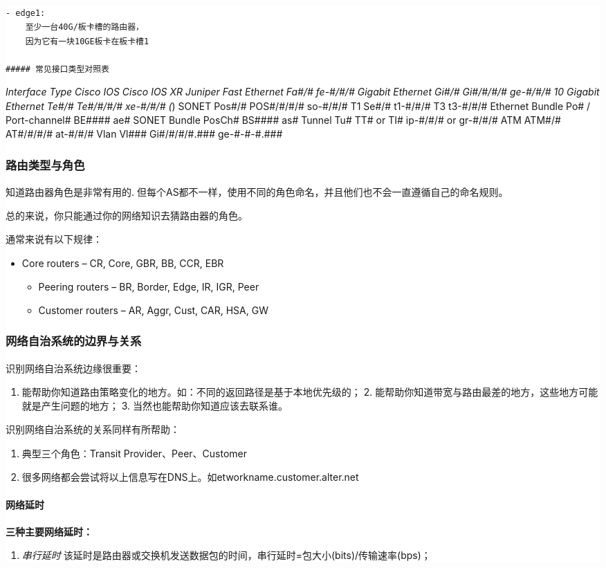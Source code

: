 	- edge1:
		至少一台40G/板卡槽的路由器，
		因为它有一块10GE板卡在板卡槽1  

	##### 常见接口类型对照表

*Interface Type      Cisco IOS             Cisco IOS XR    Juniper
Fast Ethernet        Fa#/#                 fe-#/#/\#
Gigabit Ethernet     Gi#/#                 Gi#/#/#/#       ge-#/#/\#
10 Gigabit Ethernet  Te#/#                 Te#/#/#/#       xe-#/#/# (*)
SONET                Pos#/#                POS#/#/#/#      so-#/#/\#
T1                   Se#/#                                 t1-#/#/\#
T3                                                         t3-#/#/\#
Ethernet Bundle      Po# / Port-channel#   BE####          ae\#
SONET Bundle         PosCh#                BS####          as\#
Tunnel               Tu#                   TT# or TI#      ip-#/#/# or gr-#/#/\#
ATM                  ATM#/#                AT#/#/#/#       at-#/#/\#
Vlan                 Vl###                 Gi#/#/#/#.###   ge-#-#-#.##\#


### 路由类型与角色
知道路由器角色是非常有用的.
但每个AS都不一样，使用不同的角色命名，并且他们也不会一直遵循自己的命名规则。

总的来说，你只能通过你的网络知识去猜路由器的角色。

通常来说有以下规律：
- Core routers – CR, Core, GBR, BB, CCR, EBR  

	- Peering routers – BR, Border, Edge, IR, IGR, Peer  

	- Customer routers – AR, Aggr, Cust, CAR, HSA, GW  

### 网络自治系统的边界与关系
识别网络自治系统边缘很重要：
1. 能帮助你知道路由策略变化的地方。如：不同的返回路径是基于本地优先级的；
	2. 能帮助你知道带宽与路由最差的地方，这些地方可能就是产生问题的地方；
	3. 当然也能帮助你知道应该去联系谁。  

识别网络自治系统的关系同样有所帮助：
1.	典型三个角色：Transit Provider、Peer、Customer  

2.	很多网络都会尝试将以上信息写在DNS上。如etworkname.customer.alter.net  









#### 网络延时

**三种主要网络延时：**

1. *串行延时*
	该延时是路由器或交换机发送数据包的时间，串行延时=包大小(bits)/传输速率(bps)；
